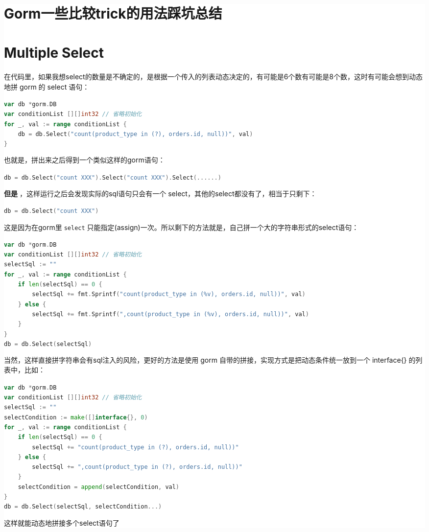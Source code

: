 # Gorm一些比较trick的用法踩坑总结

# Multiple Select

在代码里，如果我想select的数量是不确定的，是根据一个传入的列表动态决定的，有可能是6个数有可能是8个数，这时有可能会想到动态地拼 gorm 的 select 语句：
```go
var db *gorm.DB
var conditionList [][]int32 // 省略初始化
for _, val := range conditionList {
    db = db.Select("count(product_type in (?), orders.id, null))", val)
}
```
也就是，拼出来之后得到一个类似这样的gorm语句：
```go
db = db.Select("count XXX").Select("count XXX").Select(......)
```

**但是** ，这样运行之后会发现实际的sql语句只会有一个 select，其他的select都没有了，相当于只剩下：
```go
db = db.Select("count XXX")
```

这是因为在gorm里 `select` 只能指定(assign)一次。所以剩下的方法就是，自己拼一个大的字符串形式的select语句：

```go
var db *gorm.DB
var conditionList [][]int32 // 省略初始化
selectSql := ""
for _, val := range conditionList {
    if len(selectSql) == 0 {
        selectSql += fmt.Sprintf("count(product_type in (%v), orders.id, null))", val)
    } else {
        selectSql += fmt.Sprintf(",count(product_type in (%v), orders.id, null))", val)
    }
}
db = db.Select(selectSql)
```

当然，这样直接拼字符串会有sql注入的风险，更好的方法是使用 gorm 自带的拼接，实现方式是把动态条件统一放到一个 interface{} 的列表中，比如：

```go
var db *gorm.DB
var conditionList [][]int32 // 省略初始化
selectSql := ""
selectCondition := make([]interface{}, 0)
for _, val := range conditionList {
    if len(selectSql) == 0 {
        selectSql += "count(product_type in (?), orders.id, null))"
    } else {
        selectSql += ",count(product_type in (?), orders.id, null))"
    }
    selectCondition = append(selectCondition, val)
}
db = db.Select(selectSql, selectCondition...)
```
这样就能动态地拼接多个select语句了
